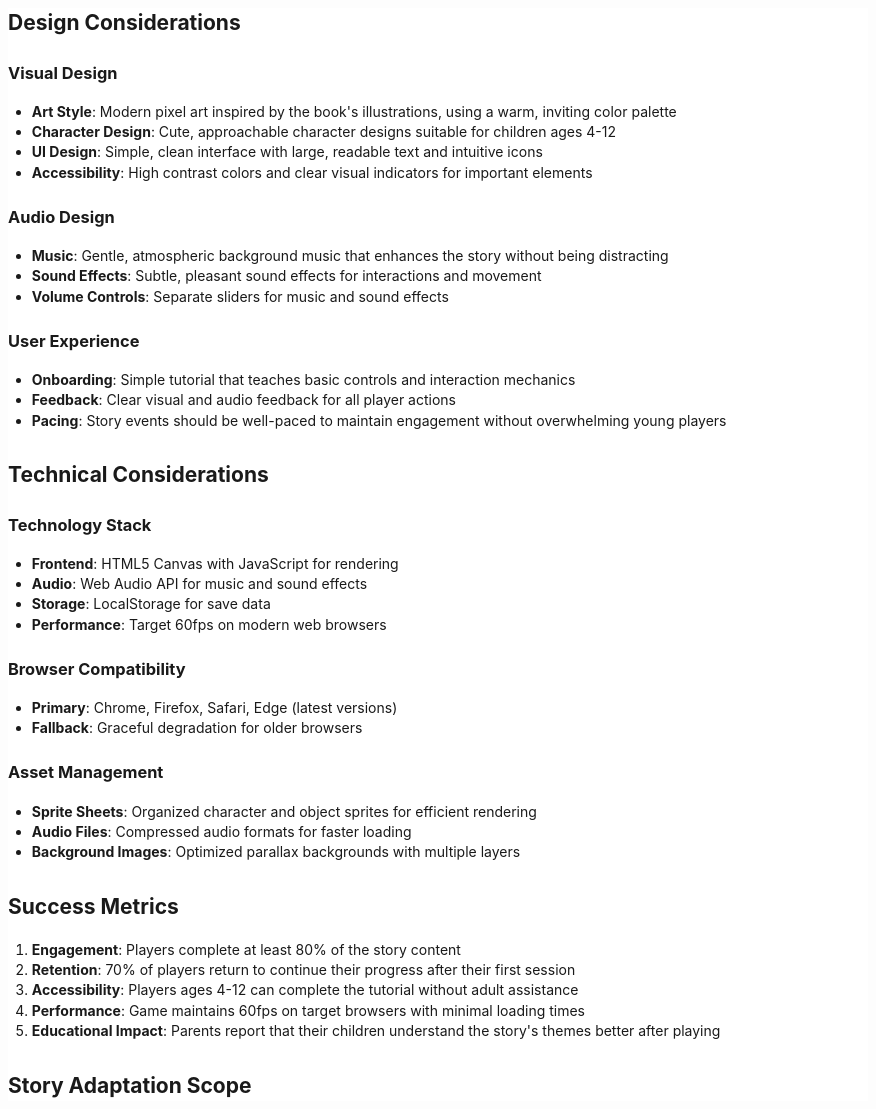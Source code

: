 ## Design Considerations

### Visual Design
- **Art Style**: Modern pixel art inspired by the book's illustrations, using a warm, inviting color palette
- **Character Design**: Cute, approachable character designs suitable for children ages 4-12
- **UI Design**: Simple, clean interface with large, readable text and intuitive icons
- **Accessibility**: High contrast colors and clear visual indicators for important elements

### Audio Design
- **Music**: Gentle, atmospheric background music that enhances the story without being distracting
- **Sound Effects**: Subtle, pleasant sound effects for interactions and movement
- **Volume Controls**: Separate sliders for music and sound effects

### User Experience
- **Onboarding**: Simple tutorial that teaches basic controls and interaction mechanics
- **Feedback**: Clear visual and audio feedback for all player actions
- **Pacing**: Story events should be well-paced to maintain engagement without overwhelming young players

## Technical Considerations

### Technology Stack
- **Frontend**: HTML5 Canvas with JavaScript for rendering
- **Audio**: Web Audio API for music and sound effects
- **Storage**: LocalStorage for save data
- **Performance**: Target 60fps on modern web browsers

### Browser Compatibility
- **Primary**: Chrome, Firefox, Safari, Edge (latest versions)
- **Fallback**: Graceful degradation for older browsers

### Asset Management
- **Sprite Sheets**: Organized character and object sprites for efficient rendering
- **Audio Files**: Compressed audio formats for faster loading
- **Background Images**: Optimized parallax backgrounds with multiple layers

## Success Metrics

1. **Engagement**: Players complete at least 80% of the story content
2. **Retention**: 70% of players return to continue their progress after their first session
3. **Accessibility**: Players ages 4-12 can complete the tutorial without adult assistance
4. **Performance**: Game maintains 60fps on target browsers with minimal loading times
5. **Educational Impact**: Parents report that their children understand the story's themes better after playing

## Story Adaptation Scope
